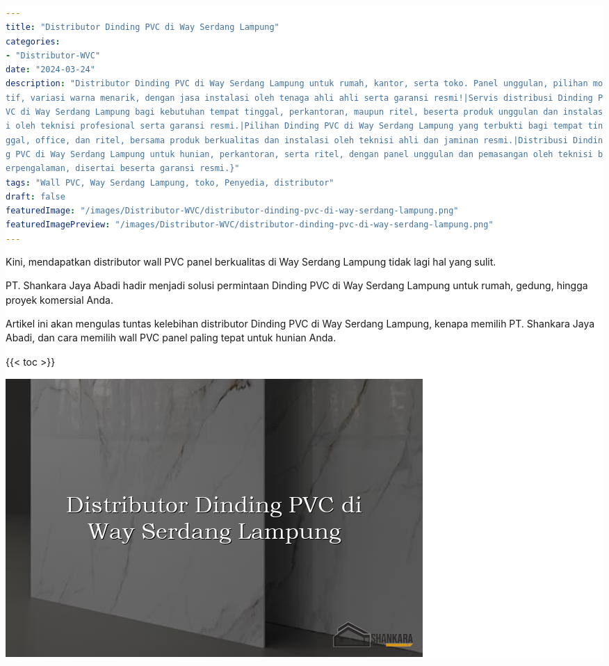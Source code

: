 ```yaml
---
title: "Distributor Dinding PVC di Way Serdang Lampung"
categories:
- "Distributor-WVC"
date: "2024-03-24"
description: "Distributor Dinding PVC di Way Serdang Lampung untuk rumah, kantor, serta toko. Panel unggulan, pilihan motif, variasi warna menarik, dengan jasa instalasi oleh tenaga ahli ahli serta garansi resmi!|Servis distribusi Dinding PVC di Way Serdang Lampung bagi kebutuhan tempat tinggal, perkantoran, maupun ritel, beserta produk unggulan dan instalasi oleh teknisi profesional serta garansi resmi.|Pilihan Dinding PVC di Way Serdang Lampung yang terbukti bagi tempat tinggal, office, dan ritel, bersama produk berkualitas dan instalasi oleh teknisi ahli dan jaminan resmi.|Distribusi Dinding PVC di Way Serdang Lampung untuk hunian, perkantoran, serta ritel, dengan panel unggulan dan pemasangan oleh teknisi berpengalaman, disertai beserta garansi resmi.}"
tags: "Wall PVC, Way Serdang Lampung, toko, Penyedia, distributor"
draft: false
featuredImage: "/images/Distributor-WVC/distributor-dinding-pvc-di-way-serdang-lampung.png"
featuredImagePreview: "/images/Distributor-WVC/distributor-dinding-pvc-di-way-serdang-lampung.png"
---
```


Kini, mendapatkan distributor wall PVC panel berkualitas di Way Serdang Lampung tidak lagi hal yang sulit.

PT. Shankara Jaya Abadi hadir menjadi solusi permintaan Dinding PVC di Way Serdang Lampung untuk rumah, gedung, hingga proyek komersial Anda.

Artikel ini akan mengulas tuntas kelebihan distributor Dinding PVC di Way Serdang Lampung, kenapa memilih PT. Shankara Jaya Abadi, dan cara memilih wall PVC panel paling tepat untuk hunian Anda.

{{< toc >}}

![Distributor Dinding PVC di Way Serdang Lampung](/images/Distributor-WVC/Distributor-Dinding-PVC-di-Way-Serdang-Lampung.png)
